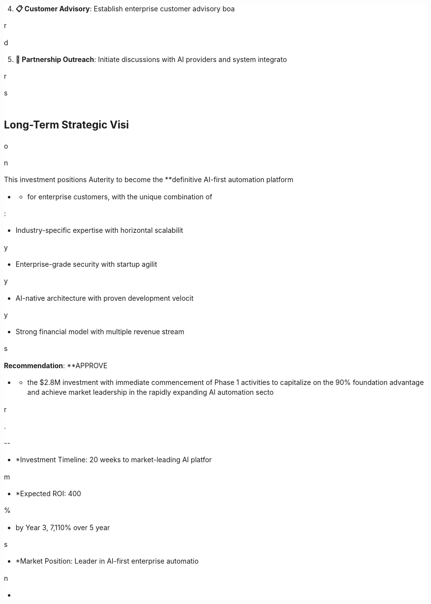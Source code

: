 4. **📋 Customer Advisory**: Establish enterprise customer advisory boa

r

d

5. **🤝 Partnership Outreach**: Initiate discussions with AI providers and system integrato

r

s

#

## Long-Term Strategic Visi

o

n

This investment positions Auterity to become the **definitive AI-first automation platform

* * for enterprise customers, with the unique combination of

:

- Industry-specific expertise with horizontal scalabilit

y

- Enterprise-grade security with startup agilit

y

- AI-native architecture with proven development velocit

y

- Strong financial model with multiple revenue stream

s

**Recommendation**: **APPROVE

* * the $2.8M investment with immediate commencement of Phase 1 activities to capitalize on the 90% foundation advantage and achieve market leadership in the rapidly expanding AI automation secto

r

.

--

- *Investment Timeline: 20 weeks to market-leading AI platfor

m

* *Expected ROI: 400

%

+ by Year 3, 7,110% over 5 year

s

* *Market Position: Leader in AI-first enterprise automatio

n

*
